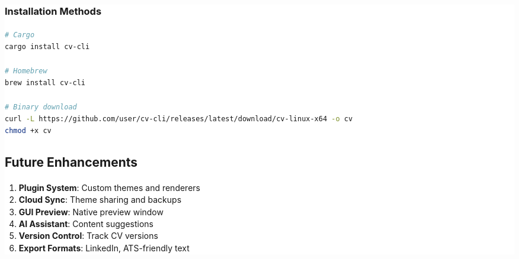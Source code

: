 ### Installation Methods
```bash
# Cargo
cargo install cv-cli

# Homebrew
brew install cv-cli

# Binary download
curl -L https://github.com/user/cv-cli/releases/latest/download/cv-linux-x64 -o cv
chmod +x cv
```

## Future Enhancements

1. **Plugin System**: Custom themes and renderers
2. **Cloud Sync**: Theme sharing and backups
3. **GUI Preview**: Native preview window
4. **AI Assistant**: Content suggestions
5. **Version Control**: Track CV versions
6. **Export Formats**: LinkedIn, ATS-friendly text
